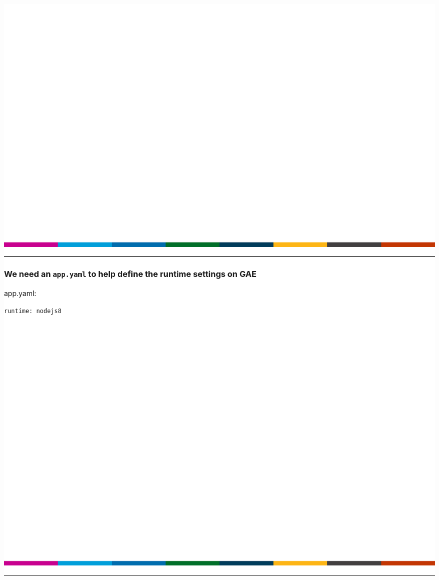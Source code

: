 ![original](background.png)

---

### We need an `app.yaml` to help define the runtime settings on GAE


app.yaml:

```
runtime: nodejs8
```

![original](background.png)

---